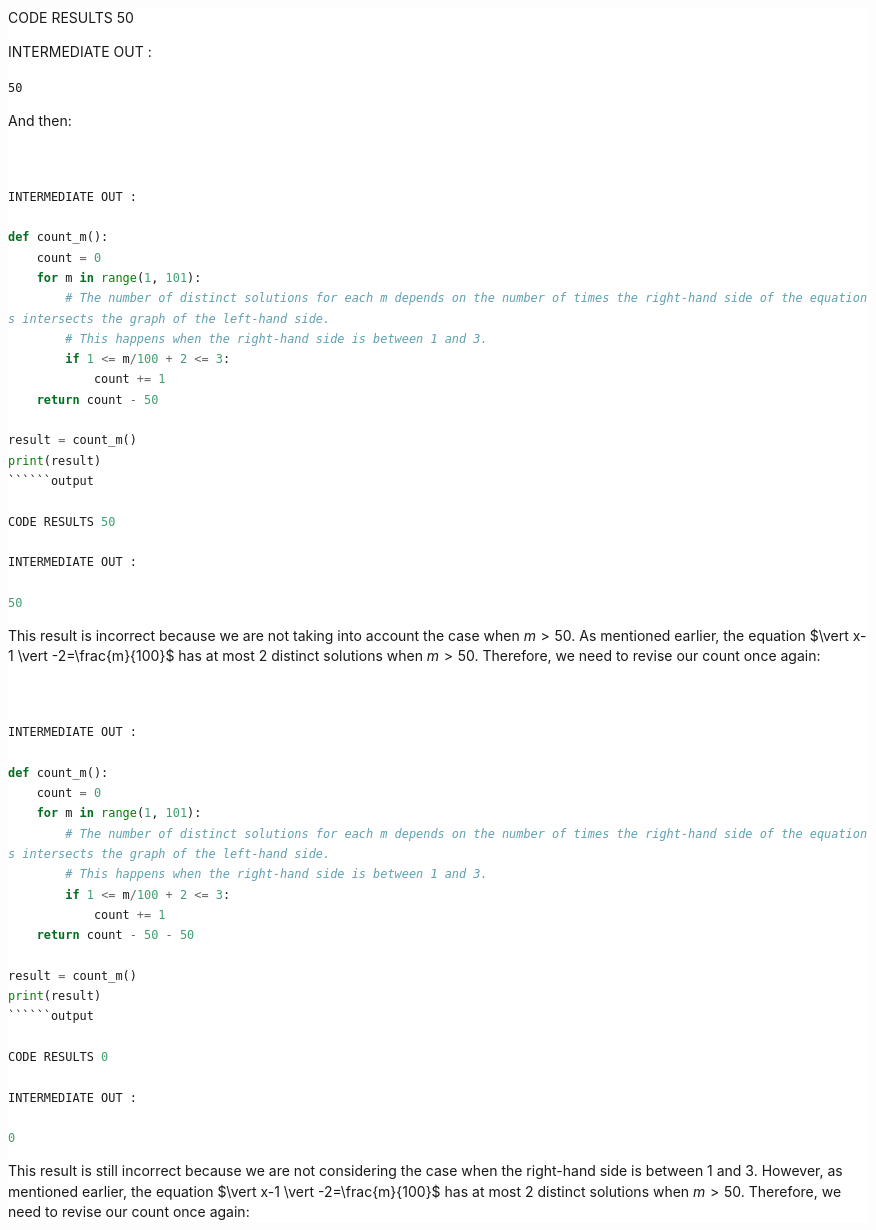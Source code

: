 CODE RESULTS 50

INTERMEDIATE OUT :
```output
50
```
And then:

```python


INTERMEDIATE OUT :

def count_m():
    count = 0
    for m in range(1, 101):
        # The number of distinct solutions for each m depends on the number of times the right-hand side of the equations intersects the graph of the left-hand side.
        # This happens when the right-hand side is between 1 and 3.
        if 1 <= m/100 + 2 <= 3:
            count += 1
    return count - 50

result = count_m()
print(result)
``````output

CODE RESULTS 50

INTERMEDIATE OUT :

50
```
This result is incorrect because we are not taking into account the case when $m>50$. As mentioned earlier, the equation $\vert x-1 \vert -2=\frac{m}{100}$ has at most 2 distinct solutions when $m>50$. Therefore, we need to revise our count once again:

```python


INTERMEDIATE OUT :

def count_m():
    count = 0
    for m in range(1, 101):
        # The number of distinct solutions for each m depends on the number of times the right-hand side of the equations intersects the graph of the left-hand side.
        # This happens when the right-hand side is between 1 and 3.
        if 1 <= m/100 + 2 <= 3:
            count += 1
    return count - 50 - 50

result = count_m()
print(result)
``````output

CODE RESULTS 0

INTERMEDIATE OUT :

0
```
This result is still incorrect because we are not considering the case when the right-hand side is between 1 and 3. However, as mentioned earlier, the equation $\vert x-1 \vert -2=\frac{m}{100}$ has at most 2 distinct solutions when $m>50$. Therefore, we need to revise our count once again:
